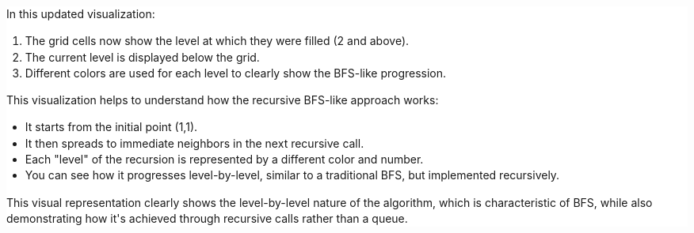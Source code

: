 In this updated visualization:

1. The grid cells now show the level at which they were filled (2 and above).
2. The current level is displayed below the grid.
3. Different colors are used for each level to clearly show the BFS-like progression.

This visualization helps to understand how the recursive BFS-like approach works:

- It starts from the initial point (1,1).
- It then spreads to immediate neighbors in the next recursive call.
- Each "level" of the recursion is represented by a different color and number.
- You can see how it progresses level-by-level, similar to a traditional BFS, but implemented recursively.

This visual representation clearly shows the level-by-level nature of the algorithm, which is characteristic of BFS, while also demonstrating how it's achieved through recursive calls rather than a queue.
